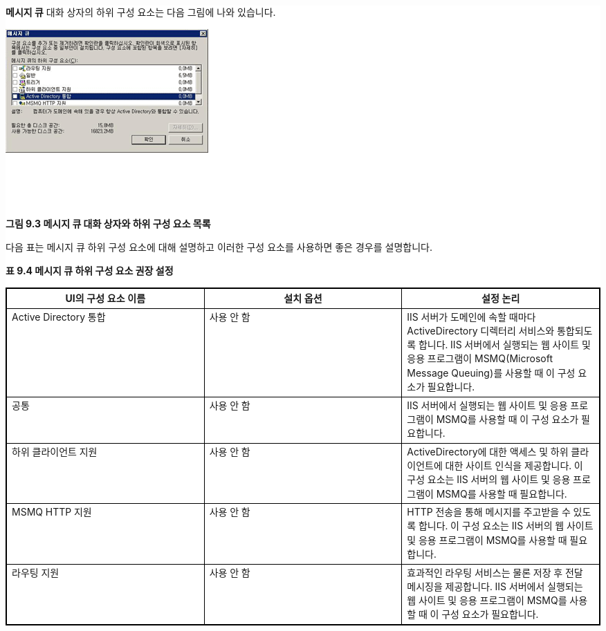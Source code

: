 **메시지 큐** 대화 상자의 하위 구성 요소는 다음 그림에 나와 있습니다.
  
[![](images/Cc163131.sgfg0903(ko-kr,TechNet.10).gif)](https://technet.microsoft.com/ko-kr/cc163131.sgfg0903_big(ko-kr,technet.10).gif)
  
**그림 9.3 메시지 큐 대화 상자와 하위 구성 요소 목록**
  
다음 표는 메시지 큐 하위 구성 요소에 대해 설명하고 이러한 구성 요소를 사용하면 좋은 경우를 설명합니다.
  
**표 9.4 메시지 큐 하위 구성 요소 권장 설정**

 
<table style="border:1px solid black;">
<colgroup>
<col width="33%" />
<col width="33%" />
<col width="33%" />
</colgroup>
<thead>
<tr class="header">
<th style="border:1px solid black;" >UI의 구성 요소 이름</th>
<th style="border:1px solid black;" >설치 옵션</th>
<th style="border:1px solid black;" >설정 논리</th>
</tr>
</thead>
<tbody>
<tr class="odd">
<td style="border:1px solid black;">Active Directory 통합</td>
<td style="border:1px solid black;">사용 안 함</td>
<td style="border:1px solid black;">IIS 서버가 도메인에 속할 때마다 ActiveDirectory 디렉터리 서비스와 통합되도록 합니다. IIS 서버에서 실행되는 웹 사이트 및 응용 프로그램이 MSMQ(Microsoft Message Queuing)를 사용할 때 이 구성 요소가 필요합니다.</td>
</tr>
<tr class="even">
<td style="border:1px solid black;">공통</td>
<td style="border:1px solid black;">사용 안 함</td>
<td style="border:1px solid black;">IIS 서버에서 실행되는 웹 사이트 및 응용 프로그램이 MSMQ를 사용할 때 이 구성 요소가 필요합니다.</td>
</tr>
<tr class="odd">
<td style="border:1px solid black;">하위 클라이언트 지원</td>
<td style="border:1px solid black;">사용 안 함</td>
<td style="border:1px solid black;">ActiveDirectory에 대한 액세스 및 하위 클라이언트에 대한 사이트 인식을 제공합니다. 이 구성 요소는 IIS 서버의 웹 사이트 및 응용 프로그램이 MSMQ를 사용할 때 필요합니다.</td>
</tr>
<tr class="even">
<td style="border:1px solid black;">MSMQ HTTP 지원</td>
<td style="border:1px solid black;">사용 안 함</td>
<td style="border:1px solid black;">HTTP 전송을 통해 메시지를 주고받을 수 있도록 합니다. 이 구성 요소는 IIS 서버의 웹 사이트 및 응용 프로그램이 MSMQ를 사용할 때 필요합니다.</td>
</tr>
<tr class="odd">
<td style="border:1px solid black;">라우팅 지원</td>
<td style="border:1px solid black;">사용 안 함</td>
<td style="border:1px solid black;">효과적인 라우팅 서비스는 물론 저장 후 전달 메시징을 제공합니다. IIS 서버에서 실행되는 웹 사이트 및 응용 프로그램이 MSMQ를 사용할 때 이 구성 요소가 필요합니다.</td>